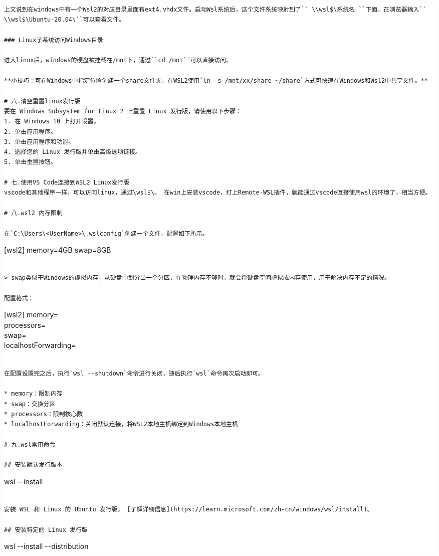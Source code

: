 ```
上文说到在windows中有一个Wsl2的对应目录里面有ext4.vhdx文件。启动Wsl系统后，这个文件系统映射到了`` \\wsl$\系统名 ``下面，在浏览器输入``\\wsl$\Ubuntu-20.04\``可以查看文件。

### Linux子系统访问Windows目录

进入linux后，windows的硬盘被挂载在/mnt下，通过``cd /mnt``可以直接访问。

**小技巧：可在Windows中指定位置创建一个share文件夹，在WSL2使用`ln -s /mnt/xx/share ~/share`方式可快速在Windows和Wsl2中共享文件。**

# 六.清空重置linux发行版
要在 Windows Subsystem for Linux 2 上重置 Linux 发行版，请使用以下步骤：
1. 在 Windows 10 上打开设置。
2. 单击应用程序。
3. 单击应用程序和功能。
4. 选择您的 Linux 发行版并单击高级选项链接。
5. 单击重置按钮。

# 七.使用VS Code连接到WSL2 Linux发行版
vscode和其他程序一样，可以访问linux，通过\wsl$\。 在win上安装vscode，打上Remote-WSL插件，就能通过vscode直接使用wsl的环境了，相当方便。

# 八.wsl2 内存限制

在`C:\Users\<UserName>\.wslconfig`创建一个文件，配置如下所示。

```
[wsl2]
memory=4GB
swap=8GB
```

> swap类似于Windows的虚拟内存，从硬盘中划分出一个分区，在物理内存不够时，就会将硬盘空间虚拟成内存使用，用于解决内存不足的情况。

配置格式：

```
[wsl2]
memory=<size>              
processors=<number>       
swap=<size>                
localhostForwarding=<bool>
```

在配置设置完之后，执行`wsl --shutdown`命令进行关闭，随后执行`wsl`命令再次启动即可。

* memory：限制内存
* swap：交换分区
* processors：限制核心数
* localhostForwarding：关闭默认连接，将WSL2本地主机绑定到Windows本地主机

# 九.wsl常用命令

## 安装默认发行版本

```
wsl --install
```

安装 WSL 和 Linux 的 Ubuntu 发行版。 [了解详细信息](https://learn.microsoft.com/zh-cn/windows/wsl/install)。

## 安装特定的 Linux 发行版

```
wsl --install --distribution <Distribution Name>
```
```